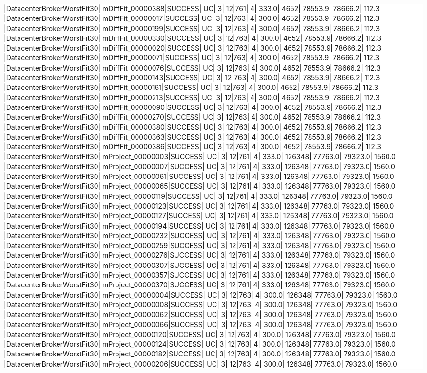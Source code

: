 |DatacenterBrokerWorstFit30|     mDiffFit_00000388|SUCCESS|    UC|   3|       12|761|        4|     333.0|       4652|  78553.9|   78666.2|   112.3
|DatacenterBrokerWorstFit30|     mDiffFit_00000017|SUCCESS|    UC|   3|       12|763|        4|     300.0|       4652|  78553.9|   78666.2|   112.3
|DatacenterBrokerWorstFit30|     mDiffFit_00000199|SUCCESS|    UC|   3|       12|763|        4|     300.0|       4652|  78553.9|   78666.2|   112.3
|DatacenterBrokerWorstFit30|     mDiffFit_00000330|SUCCESS|    UC|   3|       12|763|        4|     300.0|       4652|  78553.9|   78666.2|   112.3
|DatacenterBrokerWorstFit30|     mDiffFit_00000020|SUCCESS|    UC|   3|       12|763|        4|     300.0|       4652|  78553.9|   78666.2|   112.3
|DatacenterBrokerWorstFit30|     mDiffFit_00000071|SUCCESS|    UC|   3|       12|763|        4|     300.0|       4652|  78553.9|   78666.2|   112.3
|DatacenterBrokerWorstFit30|     mDiffFit_00000076|SUCCESS|    UC|   3|       12|763|        4|     300.0|       4652|  78553.9|   78666.2|   112.3
|DatacenterBrokerWorstFit30|     mDiffFit_00000143|SUCCESS|    UC|   3|       12|763|        4|     300.0|       4652|  78553.9|   78666.2|   112.3
|DatacenterBrokerWorstFit30|     mDiffFit_00000161|SUCCESS|    UC|   3|       12|763|        4|     300.0|       4652|  78553.9|   78666.2|   112.3
|DatacenterBrokerWorstFit30|     mDiffFit_00000213|SUCCESS|    UC|   3|       12|763|        4|     300.0|       4652|  78553.9|   78666.2|   112.3
|DatacenterBrokerWorstFit30|     mDiffFit_00000090|SUCCESS|    UC|   3|       12|763|        4|     300.0|       4652|  78553.9|   78666.2|   112.3
|DatacenterBrokerWorstFit30|     mDiffFit_00000270|SUCCESS|    UC|   3|       12|763|        4|     300.0|       4652|  78553.9|   78666.2|   112.3
|DatacenterBrokerWorstFit30|     mDiffFit_00000380|SUCCESS|    UC|   3|       12|763|        4|     300.0|       4652|  78553.9|   78666.2|   112.3
|DatacenterBrokerWorstFit30|     mDiffFit_00000363|SUCCESS|    UC|   3|       12|763|        4|     300.0|       4652|  78553.9|   78666.2|   112.3
|DatacenterBrokerWorstFit30|     mDiffFit_00000386|SUCCESS|    UC|   3|       12|763|        4|     300.0|       4652|  78553.9|   78666.2|   112.3
|DatacenterBrokerWorstFit30|     mProject_00000003|SUCCESS|    UC|   3|       12|761|        4|     333.0|     126348|  77763.0|   79323.0|  1560.0
|DatacenterBrokerWorstFit30|     mProject_00000007|SUCCESS|    UC|   3|       12|761|        4|     333.0|     126348|  77763.0|   79323.0|  1560.0
|DatacenterBrokerWorstFit30|     mProject_00000061|SUCCESS|    UC|   3|       12|761|        4|     333.0|     126348|  77763.0|   79323.0|  1560.0
|DatacenterBrokerWorstFit30|     mProject_00000065|SUCCESS|    UC|   3|       12|761|        4|     333.0|     126348|  77763.0|   79323.0|  1560.0
|DatacenterBrokerWorstFit30|     mProject_00000119|SUCCESS|    UC|   3|       12|761|        4|     333.0|     126348|  77763.0|   79323.0|  1560.0
|DatacenterBrokerWorstFit30|     mProject_00000123|SUCCESS|    UC|   3|       12|761|        4|     333.0|     126348|  77763.0|   79323.0|  1560.0
|DatacenterBrokerWorstFit30|     mProject_00000127|SUCCESS|    UC|   3|       12|761|        4|     333.0|     126348|  77763.0|   79323.0|  1560.0
|DatacenterBrokerWorstFit30|     mProject_00000194|SUCCESS|    UC|   3|       12|761|        4|     333.0|     126348|  77763.0|   79323.0|  1560.0
|DatacenterBrokerWorstFit30|     mProject_00000232|SUCCESS|    UC|   3|       12|761|        4|     333.0|     126348|  77763.0|   79323.0|  1560.0
|DatacenterBrokerWorstFit30|     mProject_00000259|SUCCESS|    UC|   3|       12|761|        4|     333.0|     126348|  77763.0|   79323.0|  1560.0
|DatacenterBrokerWorstFit30|     mProject_00000276|SUCCESS|    UC|   3|       12|761|        4|     333.0|     126348|  77763.0|   79323.0|  1560.0
|DatacenterBrokerWorstFit30|     mProject_00000307|SUCCESS|    UC|   3|       12|761|        4|     333.0|     126348|  77763.0|   79323.0|  1560.0
|DatacenterBrokerWorstFit30|     mProject_00000357|SUCCESS|    UC|   3|       12|761|        4|     333.0|     126348|  77763.0|   79323.0|  1560.0
|DatacenterBrokerWorstFit30|     mProject_00000370|SUCCESS|    UC|   3|       12|761|        4|     333.0|     126348|  77763.0|   79323.0|  1560.0
|DatacenterBrokerWorstFit30|     mProject_00000004|SUCCESS|    UC|   3|       12|763|        4|     300.0|     126348|  77763.0|   79323.0|  1560.0
|DatacenterBrokerWorstFit30|     mProject_00000008|SUCCESS|    UC|   3|       12|763|        4|     300.0|     126348|  77763.0|   79323.0|  1560.0
|DatacenterBrokerWorstFit30|     mProject_00000062|SUCCESS|    UC|   3|       12|763|        4|     300.0|     126348|  77763.0|   79323.0|  1560.0
|DatacenterBrokerWorstFit30|     mProject_00000066|SUCCESS|    UC|   3|       12|763|        4|     300.0|     126348|  77763.0|   79323.0|  1560.0
|DatacenterBrokerWorstFit30|     mProject_00000120|SUCCESS|    UC|   3|       12|763|        4|     300.0|     126348|  77763.0|   79323.0|  1560.0
|DatacenterBrokerWorstFit30|     mProject_00000124|SUCCESS|    UC|   3|       12|763|        4|     300.0|     126348|  77763.0|   79323.0|  1560.0
|DatacenterBrokerWorstFit30|     mProject_00000182|SUCCESS|    UC|   3|       12|763|        4|     300.0|     126348|  77763.0|   79323.0|  1560.0
|DatacenterBrokerWorstFit30|     mProject_00000206|SUCCESS|    UC|   3|       12|763|        4|     300.0|     126348|  77763.0|   79323.0|  1560.0